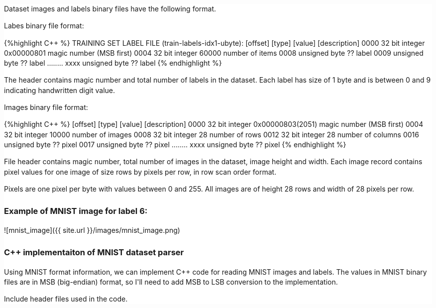 Dataset images and labels binary files have the following format.

Labes binary file format:

{%highlight C++ %}
TRAINING SET LABEL FILE (train-labels-idx1-ubyte):
[offset] [type]          [value]          [description]
0000     32 bit integer  0x00000801       magic number
                                          (MSB first)
0004     32 bit integer  60000            number of items
0008     unsigned byte   ??               label
0009     unsigned byte   ??               label
........
xxxx     unsigned byte   ??               label
{% endhighlight %}

The header contains magic number and total number of labels in the dataset.
Each label has size of 1 byte and is between 0 and 9 indicating handwritten digit value.


Images binary file format:

{%highlight C++ %}
[offset] [type]          [value]          [description]
0000     32 bit integer  0x00000803(2051) magic number
                                          (MSB first)
0004     32 bit integer  10000            number of images
0008     32 bit integer  28               number of rows
0012     32 bit integer  28               number of columns
0016     unsigned byte   ??               pixel
0017     unsigned byte   ??               pixel
........
xxxx     unsigned byte   ??               pixel
{% endhighlight %}

File header contains magic number, total number of images in the dataset, image height and width.
Each image record contains pixel values for one image of size <height> rows by <width> pixels per row,
in row scan order format.

Pixels are one pixel per byte with values between 0 and 255.
All images are of height 28 rows and width of 28 pixels per row.

### Example of MNIST image for label 6:

![mnist_image]({{ site.url }}/images/mnist_image.png)


### C++ implementaiton of MNIST dataset parser

Using MNIST format information, we can implement C++ code for reading MNIST images and labels.
The values in MNIST binary files are in MSB (big-endian) format, so I'll need to add MSB to LSB conversion to the implementation.

Include header files used in the code.


[part_6]: https://alexgl-github.github.io/github/jekyll/2021/06/06/CCE.html
[part_5]: https://alexgl-github.github.io/github/jekyll/2021/05/21/Softmax.html
[part_4]: https://alexgl-github.github.io/github/jekyll/2021/05/21/Sigmoid.html
[part_3]: https://alexgl-github.github.io/github/jekyll/2021/05/20/Dense_layer_with_bias.html
[part_2]: https://alexgl-github.github.io/github/jekyll/2021/04/28/Multiple_Dense_layers.html
[part_1]: https://alexgl-github.github.io/github/jekyll/2021/04/16/Dense_layer.html
[MNIST]: http://yann.lecun.com/exdb/mnist/
[cpp_source_code]:  https://github.com/alexgl-github/alexgl-github.github.io/tree/main/src/dense7.cpp
[mnist_source_code]:  https://github.com/alexgl-github/alexgl-github.github.io/tree/main/src/mnist.h
[f1_source_code]:  https://github.com/alexgl-github/alexgl-github.github.io/tree/main/src/f1.h